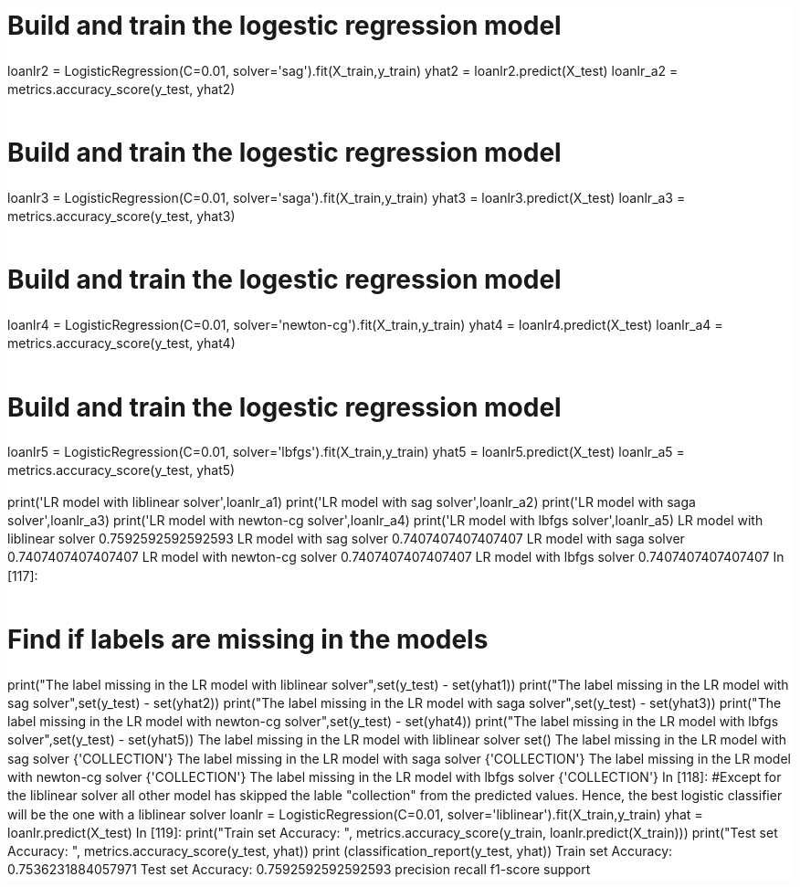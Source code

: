# Build and train the logestic regression model
loanlr2 = LogisticRegression(C=0.01, solver='sag').fit(X_train,y_train)
yhat2 = loanlr2.predict(X_test)
loanlr_a2 = metrics.accuracy_score(y_test, yhat2)

# Build and train the logestic regression model
loanlr3 = LogisticRegression(C=0.01, solver='saga').fit(X_train,y_train)
yhat3 = loanlr3.predict(X_test)
loanlr_a3 = metrics.accuracy_score(y_test, yhat3)

# Build and train the logestic regression model
loanlr4 = LogisticRegression(C=0.01, solver='newton-cg').fit(X_train,y_train)
yhat4 = loanlr4.predict(X_test)
loanlr_a4 = metrics.accuracy_score(y_test, yhat4)

# Build and train the logestic regression model
loanlr5 = LogisticRegression(C=0.01, solver='lbfgs').fit(X_train,y_train)
yhat5 = loanlr5.predict(X_test)
loanlr_a5 = metrics.accuracy_score(y_test, yhat5)

print('LR model with liblinear solver',loanlr_a1)
print('LR model with sag solver',loanlr_a2)
print('LR model with saga solver',loanlr_a3)
print('LR model with newton-cg solver',loanlr_a4)
print('LR model with lbfgs solver',loanlr_a5)
LR model with liblinear solver 0.7592592592592593
LR model with sag solver 0.7407407407407407
LR model with saga solver 0.7407407407407407
LR model with newton-cg solver 0.7407407407407407
LR model with lbfgs solver 0.7407407407407407
In [117]:
# Find if labels are missing in the models 
print("The label missing in the LR model with liblinear solver",set(y_test) - set(yhat1))
print("The label missing in the LR model with sag solver",set(y_test) - set(yhat2))
print("The label missing in the LR model with saga solver",set(y_test) - set(yhat3))
print("The label missing in the LR model with newton-cg solver",set(y_test) - set(yhat4))
print("The label missing in the LR model with lbfgs solver",set(y_test) - set(yhat5))
The label missing in the LR model with liblinear solver set()
The label missing in the LR model with sag solver {'COLLECTION'}
The label missing in the LR model with saga solver {'COLLECTION'}
The label missing in the LR model with newton-cg solver {'COLLECTION'}
The label missing in the LR model with lbfgs solver {'COLLECTION'}
In [118]:
#Except for the liblinear solver all other model has skipped the lable "collection" from the predicted values. Hence, the best logistic classifier will be the one with a liblinear solver
loanlr = LogisticRegression(C=0.01, solver='liblinear').fit(X_train,y_train)
yhat = loanlr.predict(X_test)
In [119]:
print("Train set Accuracy: ", metrics.accuracy_score(y_train, loanlr.predict(X_train)))
print("Test set Accuracy: ", metrics.accuracy_score(y_test, yhat))
print (classification_report(y_test, yhat))
Train set Accuracy:  0.7536231884057971
Test set Accuracy:  0.7592592592592593
              precision    recall  f1-score   support
